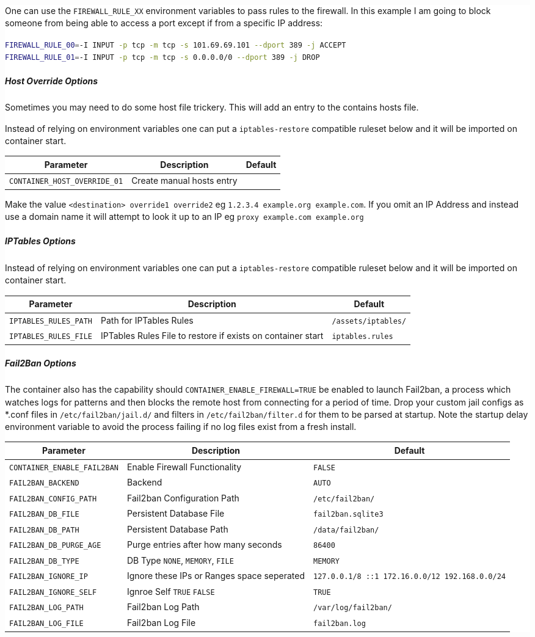 One can use the `FIREWALL_RULE_XX` environment variables to pass rules to the firewall. In this example I am going to block someone from being able to access a port except if from a specific IP address:

````bash
FIREWALL_RULE_00=-I INPUT -p tcp -m tcp -s 101.69.69.101 --dport 389 -j ACCEPT
FIREWALL_RULE_01=-I INPUT -p tcp -m tcp -s 0.0.0.0/0 --dport 389 -j DROP
````

##### Host Override Options

Sometimes you may need to do some host file trickery. This will add an entry to the contains hosts file.

Instead of relying on environment variables one can put a `iptables-restore` compatible ruleset below and it will be imported on container start.

| Parameter                    | Description               | Default |
| ---------------------------- | ------------------------- | ------- |
| `CONTAINER_HOST_OVERRIDE_01` | Create manual hosts entry |         |

Make the value `<destination> override1 override2` eg `1.2.3.4 example.org example.com`. If you omit an IP Address and instead use a domain name it will attempt to look it up to an IP eg `proxy example.com example.org`


##### IPTables Options

Instead of relying on environment variables one can put a `iptables-restore` compatible ruleset below and it will be imported on container start.

| Parameter             | Description                                                 | Default             |
| --------------------- | ----------------------------------------------------------- | ------------------- |
| `IPTABLES_RULES_PATH` | Path for IPTables Rules                                     | `/assets/iptables/` |
| `IPTABLES_RULES_FILE` | IPTables Rules File to restore if exists on container start | `iptables.rules`    |


##### Fail2Ban Options

The container also has the capability should `CONTAINER_ENABLE_FIREWALL=TRUE` be enabled to launch Fail2ban, a process which watches logs for patterns and then blocks the remote host from connecting for a period of time.
Drop your custom jail configs as *.conf files in `/etc/fail2ban/jail.d/` and filters in `/etc/fail2ban/filter.d` for them to be parsed at startup.  Note the startup delay environment variable to avoid the process failing if no log files exist from a fresh install.

| Parameter                   | Description                                                                        | Default                                        |
| --------------------------- | ---------------------------------------------------------------------------------- | ---------------------------------------------- |
| `CONTAINER_ENABLE_FAIL2BAN` | Enable Firewall Functionality                                                      | `FALSE`                                        |
| `FAIL2BAN_BACKEND`          | Backend                                                                            | `AUTO`                                         |
| `FAIL2BAN_CONFIG_PATH`      | Fail2ban Configuration Path                                                        | `/etc/fail2ban/`                               |
| `FAIL2BAN_DB_FILE`          | Persistent Database File                                                           | `fail2ban.sqlite3`                             |
| `FAIL2BAN_DB_PATH`          | Persistent Database Path                                                           | `/data/fail2ban/`                              |
| `FAIL2BAN_DB_PURGE_AGE`     | Purge entries after how many seconds                                               | `86400`                                        |
| `FAIL2BAN_DB_TYPE`          | DB Type `NONE`, `MEMORY`, `FILE`                                                   | `MEMORY`                                       |
| `FAIL2BAN_IGNORE_IP`        | Ignore these IPs or Ranges space seperated                                         | `127.0.0.1/8 ::1 172.16.0.0/12 192.168.0.0/24` |
| `FAIL2BAN_IGNORE_SELF`      | Ignroe Self `TRUE` `FALSE`                                                         | `TRUE`                                         |
| `FAIL2BAN_LOG_PATH`         | Fail2ban Log Path                                                                  | `/var/log/fail2ban/`                           |
| `FAIL2BAN_LOG_FILE`         | Fail2ban Log File                                                                  | `fail2ban.log`                                 |